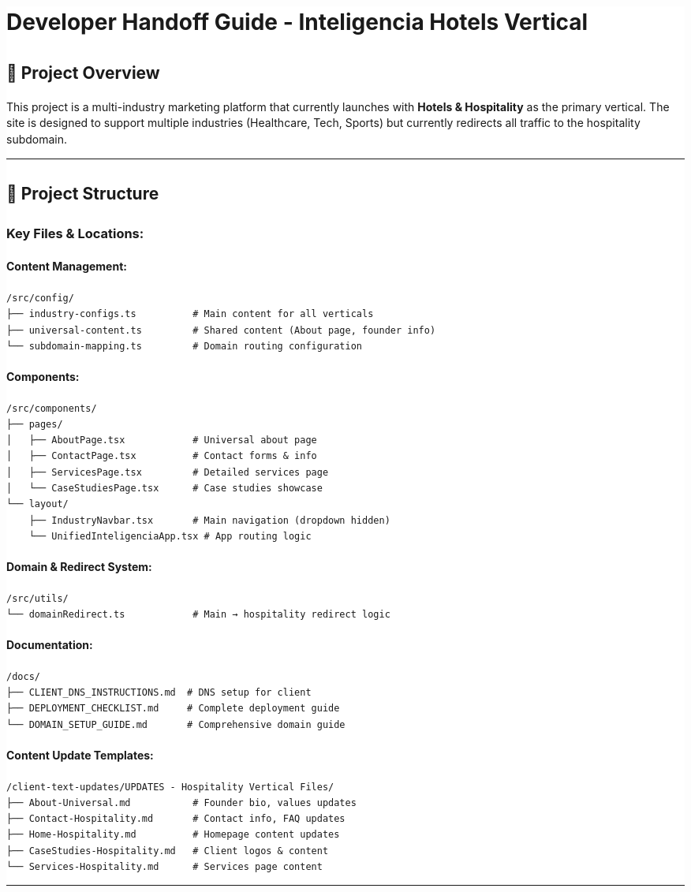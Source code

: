 # Developer Handoff Guide - Inteligencia Hotels Vertical

## 🎯 **Project Overview**

This project is a multi-industry marketing platform that currently launches with **Hotels & Hospitality** as the primary vertical. The site is designed to support multiple industries (Healthcare, Tech, Sports) but currently redirects all traffic to the hospitality subdomain.

---

## 📁 **Project Structure**

### **Key Files & Locations:**

#### **Content Management:**
```
/src/config/
├── industry-configs.ts          # Main content for all verticals
├── universal-content.ts         # Shared content (About page, founder info)
└── subdomain-mapping.ts         # Domain routing configuration
```

#### **Components:**
```
/src/components/
├── pages/
│   ├── AboutPage.tsx            # Universal about page
│   ├── ContactPage.tsx          # Contact forms & info
│   ├── ServicesPage.tsx         # Detailed services page
│   └── CaseStudiesPage.tsx      # Case studies showcase
└── layout/
    ├── IndustryNavbar.tsx       # Main navigation (dropdown hidden)
    └── UnifiedInteligenciaApp.tsx # App routing logic
```

#### **Domain & Redirect System:**
```
/src/utils/
└── domainRedirect.ts            # Main → hospitality redirect logic
```

#### **Documentation:**
```
/docs/
├── CLIENT_DNS_INSTRUCTIONS.md  # DNS setup for client
├── DEPLOYMENT_CHECKLIST.md     # Complete deployment guide
└── DOMAIN_SETUP_GUIDE.md       # Comprehensive domain guide
```

#### **Content Update Templates:**
```
/client-text-updates/UPDATES - Hospitality Vertical Files/
├── About-Universal.md           # Founder bio, values updates
├── Contact-Hospitality.md       # Contact info, FAQ updates
├── Home-Hospitality.md          # Homepage content updates
├── CaseStudies-Hospitality.md   # Client logos & content
└── Services-Hospitality.md      # Services page content
```

---